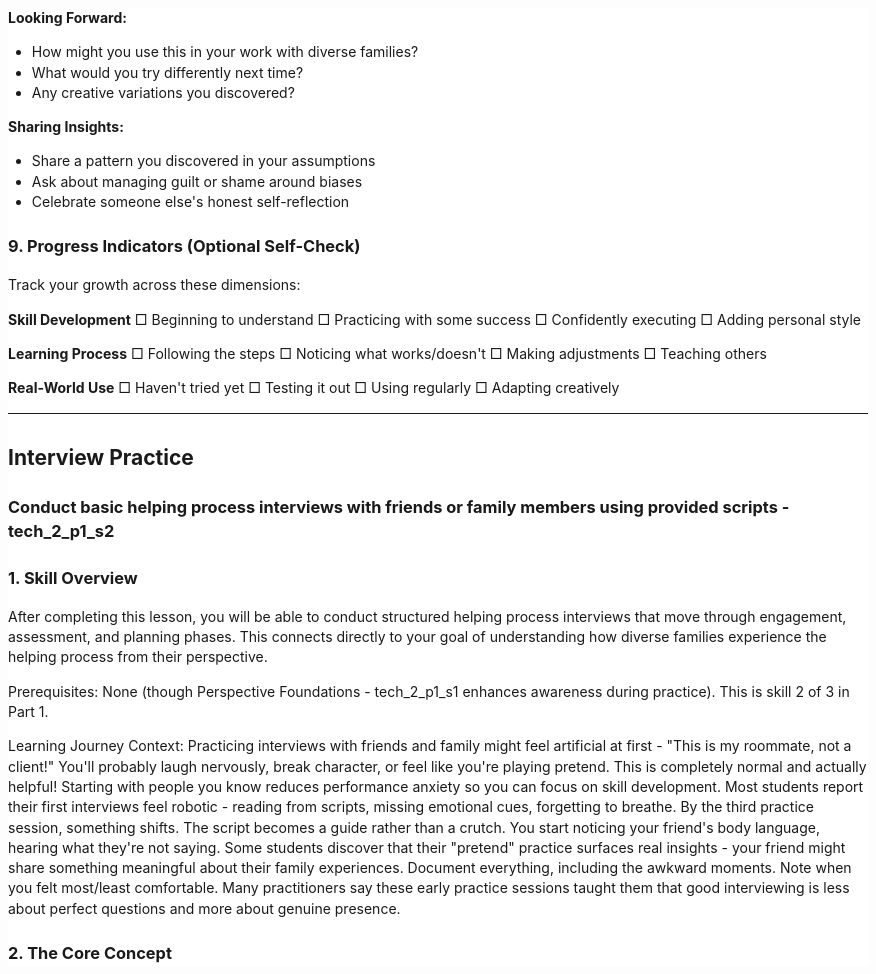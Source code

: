 **Looking Forward:**

* How might you use this in your work with diverse families?  
* What would you try differently next time?  
* Any creative variations you discovered?

**Sharing Insights:**

* Share a pattern you discovered in your assumptions  
* Ask about managing guilt or shame around biases  
* Celebrate someone else's honest self-reflection

### **9\. Progress Indicators (Optional Self-Check)**

Track your growth across these dimensions:

**Skill Development** □ Beginning to understand □ Practicing with some success □ Confidently executing □ Adding personal style

**Learning Process** □ Following the steps □ Noticing what works/doesn't □ Making adjustments □ Teaching others

**Real-World Use** □ Haven't tried yet □ Testing it out □ Using regularly □ Adapting creatively

---

## **Interview Practice**

### **Conduct basic helping process interviews with friends or family members using provided scripts \- tech\_2\_p1\_s2**

### **1\. Skill Overview**

After completing this lesson, you will be able to conduct structured helping process interviews that move through engagement, assessment, and planning phases. This connects directly to your goal of understanding how diverse families experience the helping process from their perspective.

Prerequisites: None (though Perspective Foundations \- tech\_2\_p1\_s1 enhances awareness during practice). This is skill 2 of 3 in Part 1\.

Learning Journey Context: Practicing interviews with friends and family might feel artificial at first \- "This is my roommate, not a client\!" You'll probably laugh nervously, break character, or feel like you're playing pretend. This is completely normal and actually helpful\! Starting with people you know reduces performance anxiety so you can focus on skill development. Most students report their first interviews feel robotic \- reading from scripts, missing emotional cues, forgetting to breathe. By the third practice session, something shifts. The script becomes a guide rather than a crutch. You start noticing your friend's body language, hearing what they're not saying. Some students discover that their "pretend" practice surfaces real insights \- your friend might share something meaningful about their family experiences. Document everything, including the awkward moments. Note when you felt most/least comfortable. Many practitioners say these early practice sessions taught them that good interviewing is less about perfect questions and more about genuine presence.

### **2\. The Core Concept**
